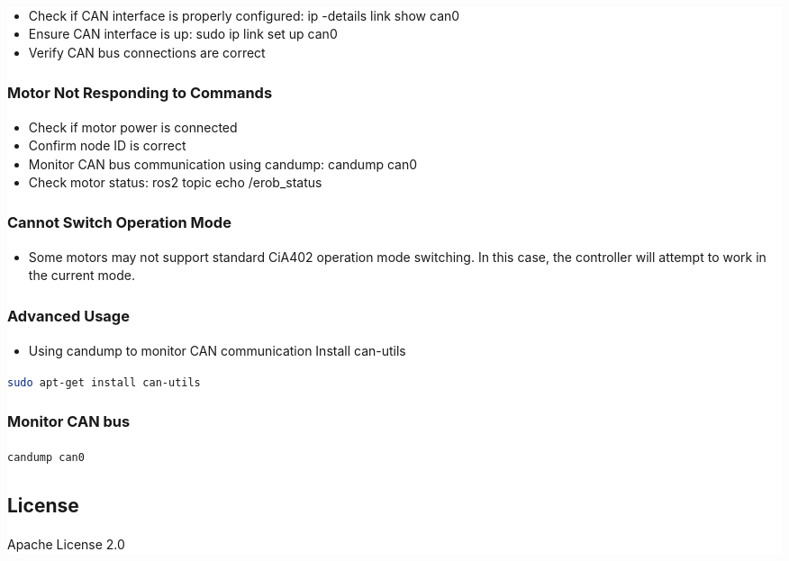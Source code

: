 - Check if CAN interface is properly configured: ip -details link show can0
- Ensure CAN interface is up: sudo ip link set up can0
- Verify CAN bus connections are correct

### Motor Not Responding to Commands

- Check if motor power is connected
- Confirm node ID is correct
- Monitor CAN bus communication using candump: candump can0
- Check motor status: ros2 topic echo /erob_status

### Cannot Switch Operation Mode

- Some motors may not support standard CiA402 operation mode switching. In this case, the controller will attempt to work in the current mode.

### Advanced Usage

- Using candump to monitor CAN communication
Install can-utils

```bash
sudo apt-get install can-utils
```

### Monitor CAN bus

```bash
candump can0
```

## License

Apache License 2.0
